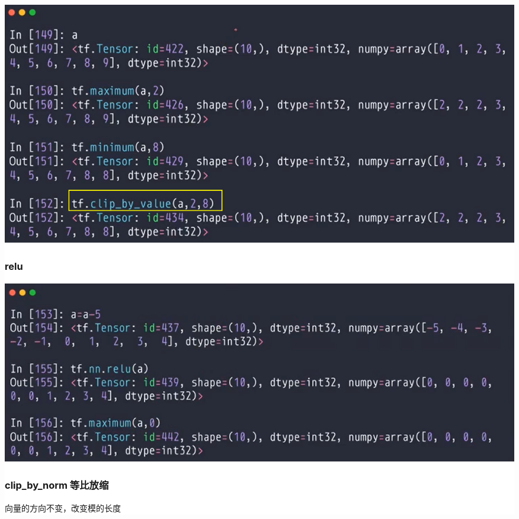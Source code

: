 ![image-20210406081514409](markdownImg/Tensorflow/image-20210406081514409.png)

### relu

![image-20210406081630069](markdownImg/Tensorflow/image-20210406081630069.png)

### clip_by_norm  等比放缩

向量的方向不变，改变模的长度
